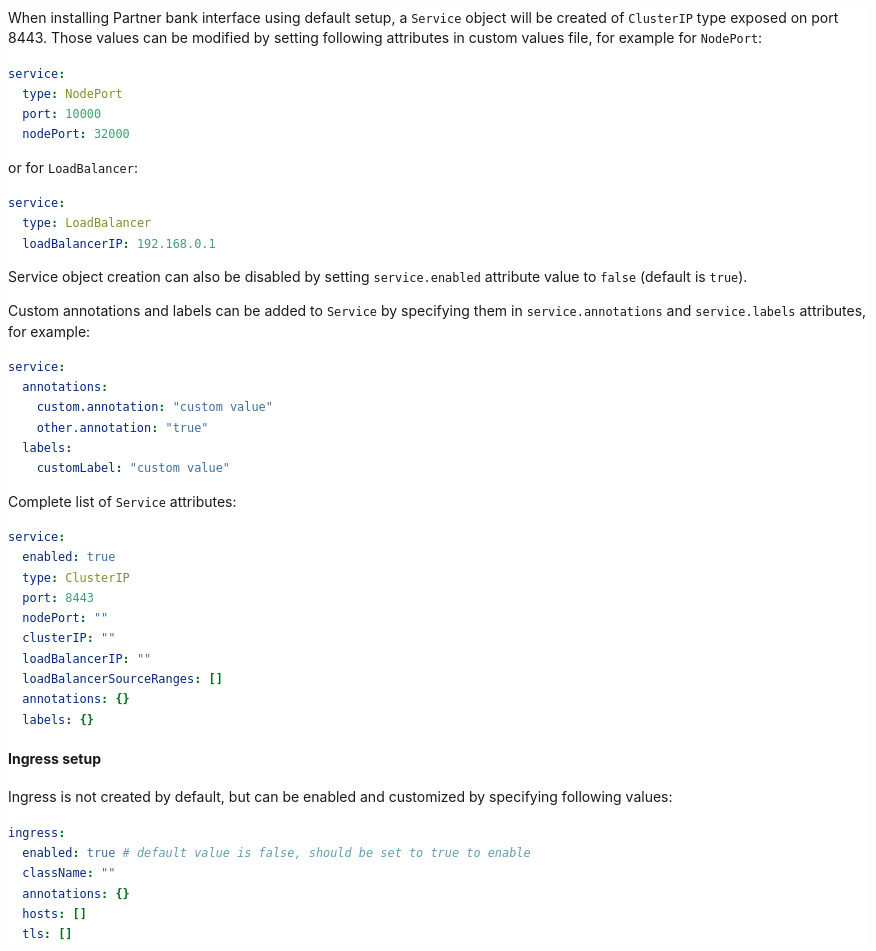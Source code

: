 When installing Partner bank interface using default setup, a `Service` object will be created of `ClusterIP` type exposed on port 8443.
Those values can be modified by setting following attributes in custom values file, for example for `NodePort`:

```yaml
service:
  type: NodePort
  port: 10000
  nodePort: 32000
```

or for `LoadBalancer`:

```yaml
service:
  type: LoadBalancer
  loadBalancerIP: 192.168.0.1
```

Service object creation can also be disabled by setting `service.enabled` attribute value to `false` (default is `true`).

Custom annotations and labels can be added to `Service` by specifying them in `service.annotations` and `service.labels` attributes, for example:

```yaml
service:
  annotations:
    custom.annotation: "custom value"
    other.annotation: "true"
  labels:
    customLabel: "custom value"
```

Complete list of `Service` attributes:

```yaml
service:
  enabled: true
  type: ClusterIP
  port: 8443
  nodePort: ""
  clusterIP: ""
  loadBalancerIP: ""
  loadBalancerSourceRanges: []
  annotations: {}
  labels: {}
```

#### Ingress setup

Ingress is not created by default, but can be enabled and customized by specifying following values:

```yaml
ingress:
  enabled: true # default value is false, should be set to true to enable
  className: ""
  annotations: {}
  hosts: []
  tls: []
```
